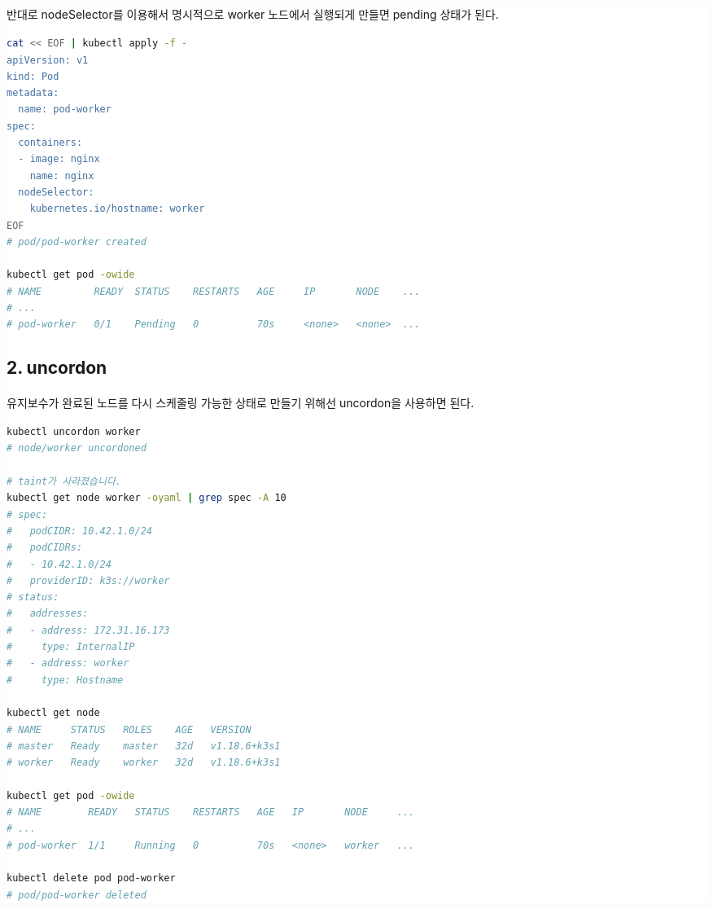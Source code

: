 반대로 nodeSelector를 이용해서 명시적으로 worker 노드에서 실행되게 만들면 pending 상태가 된다.

```bash
cat << EOF | kubectl apply -f -
apiVersion: v1
kind: Pod
metadata:
  name: pod-worker
spec:
  containers:
  - image: nginx
    name: nginx
  nodeSelector:
    kubernetes.io/hostname: worker
EOF
# pod/pod-worker created

kubectl get pod -owide
# NAME         READY  STATUS    RESTARTS   AGE     IP       NODE    ... 
# ...
# pod-worker   0/1    Pending   0          70s     <none>   <none>  ...
```

## 2. uncordon

유지보수가 완료된 노드를 다시 스케줄링 가능한 상태로 만들기 위해선 uncordon을 사용하면 된다.

```bash
kubectl uncordon worker
# node/worker uncordoned

# taint가 사라졌습니다.
kubectl get node worker -oyaml | grep spec -A 10
# spec:
#   podCIDR: 10.42.1.0/24
#   podCIDRs:
#   - 10.42.1.0/24
#   providerID: k3s://worker
# status:
#   addresses:
#   - address: 172.31.16.173
#     type: InternalIP
#   - address: worker
#     type: Hostname

kubectl get node
# NAME     STATUS   ROLES    AGE   VERSION
# master   Ready    master   32d   v1.18.6+k3s1
# worker   Ready    worker   32d   v1.18.6+k3s1

kubectl get pod -owide
# NAME        READY   STATUS    RESTARTS   AGE   IP       NODE     ...
# ...
# pod-worker  1/1     Running   0          70s   <none>   worker   ...

kubectl delete pod pod-worker
# pod/pod-worker deleted
```

